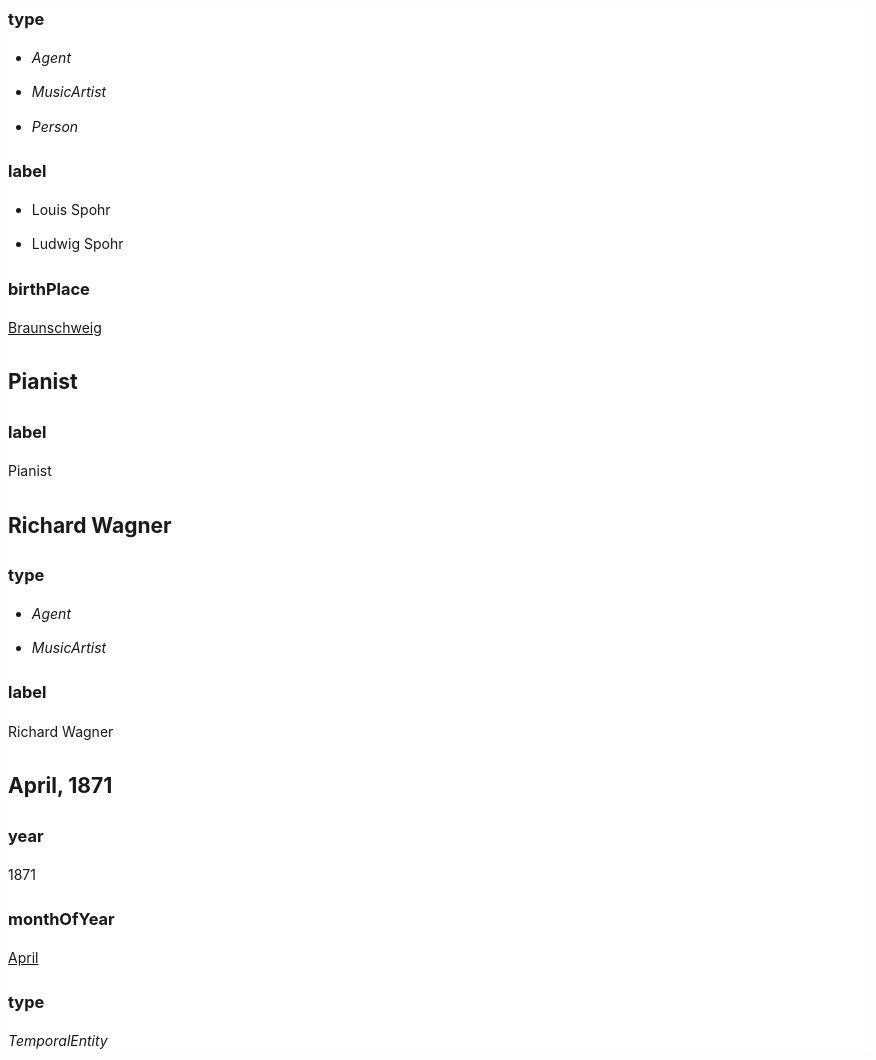 ### type

 - *Agent*

 - *MusicArtist*

 - *Person*

### label

 - Louis Spohr

 - Ludwig Spohr

### birthPlace


[Braunschweig](#Braunschweig)

## Pianist

### label


Pianist

## Richard Wagner

### type

 - *Agent*

 - *MusicArtist*

### label


Richard Wagner

## April, 1871

### year


1871

### monthOfYear


[April](#April)

### type


*TemporalEntity*

